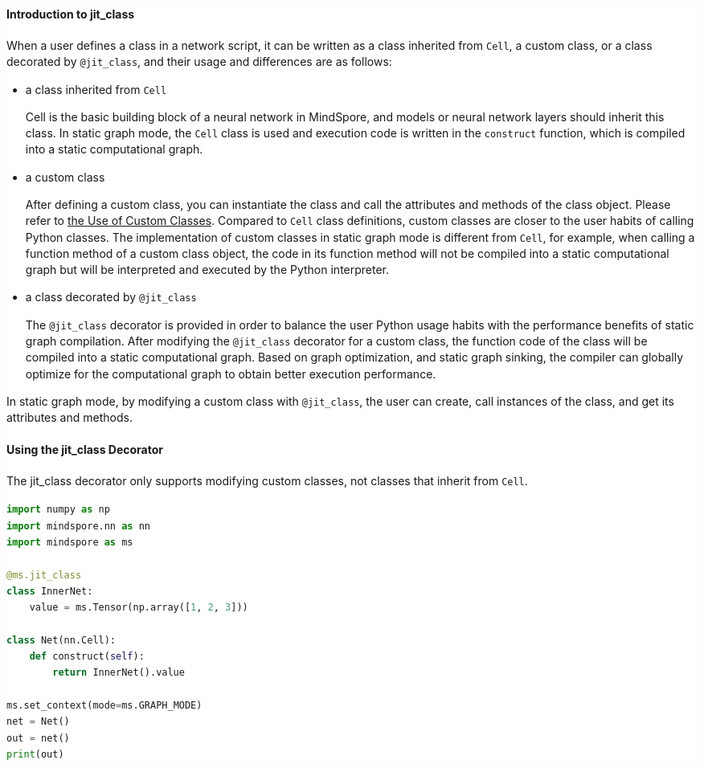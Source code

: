 #### Introduction to jit_class

When a user defines a class in a network script, it can be written as a class inherited from `Cell`, a custom class, or a class decorated by `@jit_class`, and their usage and differences are as follows:

- a class inherited from `Cell`

  Cell is the basic building block of a neural network in MindSpore, and models or neural network layers should inherit this class. In static graph mode, the `Cell` class is used and execution code is written in the `construct` function, which is compiled into a static computational graph.

- a custom class

  After defining a custom class, you can instantiate the class and call the attributes and methods of the class object. Please refer to [the Use of Custom Classes](https://www.mindspore.cn/docs/en/master/model_train/program_form/static_graph.html#supporting-the-use-of-custom-classes). Compared to `Cell` class definitions, custom classes are closer to the user habits of calling Python classes. The implementation of custom classes in static graph mode is different from `Cell`, for example, when calling a function method of a custom class object, the code in its function method will not be compiled into a static computational graph but will be interpreted and executed by the Python interpreter.

- a class decorated by `@jit_class`

  The `@jit_class` decorator is provided in order to balance the user Python usage habits with the performance benefits of static graph compilation. After modifying the `@jit_class` decorator for a custom class, the function code of the class will be compiled into a static computational graph. Based on graph optimization, and static graph sinking, the compiler can globally optimize for the computational graph to obtain better execution performance.

In static graph mode, by modifying a custom class with `@jit_class`, the user can create, call instances of the class, and get its attributes and methods.

#### Using the jit_class Decorator

The jit_class decorator only supports modifying custom classes, not classes that inherit from `Cell`.

```python
import numpy as np
import mindspore.nn as nn
import mindspore as ms

@ms.jit_class
class InnerNet:
    value = ms.Tensor(np.array([1, 2, 3]))

class Net(nn.Cell):
    def construct(self):
        return InnerNet().value

ms.set_context(mode=ms.GRAPH_MODE)
net = Net()
out = net()
print(out)
```
